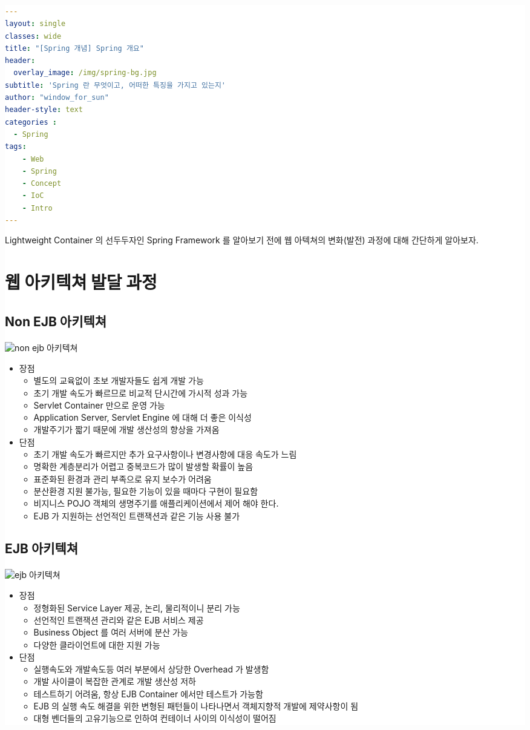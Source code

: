 ```yaml
--- 
layout: single
classes: wide
title: "[Spring 개념] Spring 개요"
header:
  overlay_image: /img/spring-bg.jpg
subtitle: 'Spring 란 무엇이고, 어떠한 특징을 가지고 있는지'
author: "window_for_sun"
header-style: text
categories :
  - Spring
tags:
    - Web
    - Spring
    - Concept
    - IoC
    - Intro
---  
```


Lightweight Container 의 선두두자인 Spring Framework 를 알아보기 전에 웹 아텍쳐의 변화(발전) 과정에 대해 간단하게 알아보자.  

# 웹 아키텍쳐 발달 과정
## Non EJB 아키텍쳐
![non ejb 아키텍쳐]({{site.baseurl}}/img/spring-concept-nonejb-architecture.jpg)
- 장점
	- 별도의 교육없이 초보 개발자들도 쉽게 개발 가능
	- 초기 개발 속도가 빠르므로 비교적 단시간에 가시적 성과 가능
	- Servlet Container 만으로 운영 가능
	- Application Server, Servlet Engine 에 대해 더 좋은 이식성
	- 개발주기가 짧기 때문에 개발 생산성의 향상을 가져옴
- 단점
	- 초기 개발 속도가 빠르지만 추가 요구사항이나 변경사항에 대응 속도가 느림
	- 명확한 계층분리가 어렵고 중복코드가 많이 발생할 확률이 높음
	- 표준화된 환경과 관리 부족으로 유지 보수가 어려움
	- 분산환경 지원 불가능, 필요한 기능이 있을 때마다 구현이 필요함
	- 비지니스 POJO 객체의 생명주기를 애플리케이션에서 제어 해야 한다.
	- EJB 가 지원하는 선언적인 트랜잭션과 같은 기능 사용 불가

## EJB 아키텍쳐
![ejb 아키텍쳐]({{site.baseurl}}/img/spring-concept-ejb-architecture.jpg)
- 장점
	- 정형화된 Service Layer 제공, 논리, 물리적이니 분리 가능
	- 선언적인 트랜잭션 관리와 같은 EJB 서비스 제공
	- Business Object 를 여러 서버에 분산 가능
	- 다양한 클라이언트에 대한 지원 가능
- 단점
	- 실행속도와 개발속도등 여러 부분에서 상당한 Overhead 가 발생함
	- 개발 사이클이 복잡한 관계로 개발 생산성 저하
	- 테스트하기 어려움, 항상 EJB Container 에서만 테스트가 가능함
	- EJB 의 실행 속도 해결을 위한 변형된 패턴들이 나타나면서 객체지향적 개발에 제약사항이 됨
	- 대형 벤더들의 고유기능으로 인하여 컨테이너 사이의 이식성이 떨어짐
	